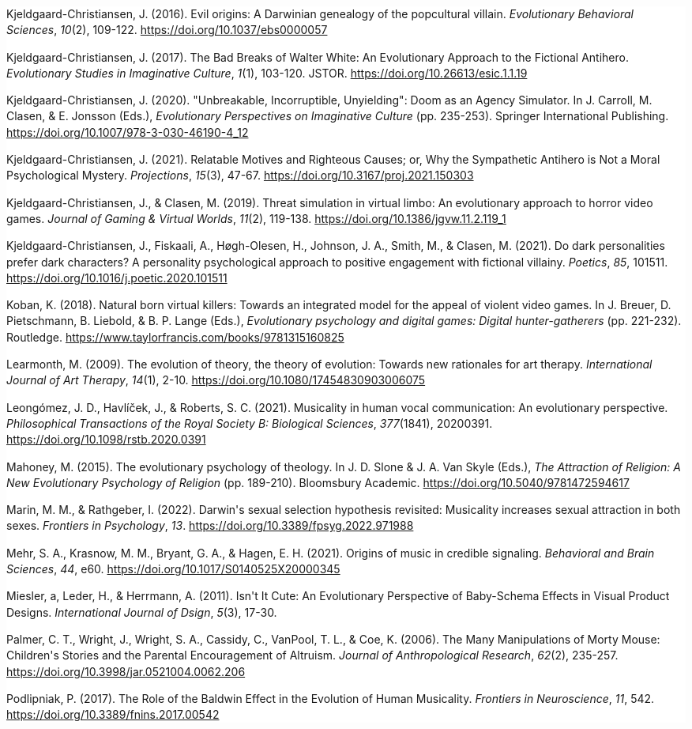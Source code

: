 Kjeldgaard-Christiansen, J. (2016). Evil origins: A Darwinian genealogy of the popcultural villain. *Evolutionary Behavioral Sciences*, *10*(2), 109-122. <https://doi.org/10.1037/ebs0000057>

Kjeldgaard-Christiansen, J. (2017). The Bad Breaks of Walter White: An Evolutionary Approach to the Fictional Antihero. *Evolutionary Studies in Imaginative Culture*, *1*(1), 103-120. JSTOR. <https://doi.org/10.26613/esic.1.1.19>

Kjeldgaard-Christiansen, J. (2020). "Unbreakable, Incorruptible, Unyielding": Doom as an Agency Simulator. In J. Carroll, M. Clasen, & E. Jonsson (Eds.), *Evolutionary Perspectives on Imaginative Culture* (pp. 235-253). Springer International Publishing. <https://doi.org/10.1007/978-3-030-46190-4_12>

Kjeldgaard-Christiansen, J. (2021). Relatable Motives and Righteous Causes; or, Why the Sympathetic Antihero is Not a Moral Psychological Mystery. *Projections*, *15*(3), 47-67. <https://doi.org/10.3167/proj.2021.150303>

Kjeldgaard-Christiansen, J., & Clasen, M. (2019). Threat simulation in virtual limbo: An evolutionary approach to horror video games. *Journal of Gaming & Virtual Worlds*, *11*(2), 119-138. <https://doi.org/10.1386/jgvw.11.2.119_1>

Kjeldgaard-Christiansen, J., Fiskaali, A., Høgh-Olesen, H., Johnson, J. A., Smith, M., & Clasen, M. (2021). Do dark personalities prefer dark characters? A personality psychological approach to positive engagement with fictional villainy. *Poetics*, *85*, 101511. <https://doi.org/10.1016/j.poetic.2020.101511>

Koban, K. (2018). Natural born virtual killers: Towards an integrated model for the appeal of violent video games. In J. Breuer, D. Pietschmann, B. Liebold, & B. P. Lange (Eds.), *Evolutionary psychology and digital games: Digital hunter-gatherers* (pp. 221-232). Routledge. <https://www.taylorfrancis.com/books/9781315160825>

Learmonth, M. (2009). The evolution of theory, the theory of evolution: Towards new rationales for art therapy. *International Journal of Art Therapy*, *14*(1), 2-10. <https://doi.org/10.1080/17454830903006075>

Leongómez, J. D., Havlíček, J., & Roberts, S. C. (2021). Musicality in human vocal communication: An evolutionary perspective. *Philosophical Transactions of the Royal Society B: Biological Sciences*, *377*(1841), 20200391. <https://doi.org/10.1098/rstb.2020.0391>

Mahoney, M. (2015). The evolutionary psychology of theology. In J. D. Slone & J. A. Van Skyle (Eds.), *The Attraction of Religion: A New Evolutionary Psychology of Religion* (pp. 189-210). Bloomsbury Academic. <https://doi.org/10.5040/9781472594617>

Marin, M. M., & Rathgeber, I. (2022). Darwin's sexual selection hypothesis revisited: Musicality increases sexual attraction in both sexes. *Frontiers in Psychology*, *13*. <https://doi.org/10.3389/fpsyg.2022.971988>

Mehr, S. A., Krasnow, M. M., Bryant, G. A., & Hagen, E. H. (2021). Origins of music in credible signaling. *Behavioral and Brain Sciences*, *44*, e60. <https://doi.org/10.1017/S0140525X20000345>

Miesler, a, Leder, H., & Herrmann, A. (2011). Isn't It Cute: An Evolutionary Perspective of Baby-Schema Effects in Visual Product Designs. *International Journal of Dsign*, *5*(3), 17-30.

Palmer, C. T., Wright, J., Wright, S. A., Cassidy, C., VanPool, T. L., & Coe, K. (2006). The Many Manipulations of Morty Mouse: Children's Stories and the Parental Encouragement of Altruism. *Journal of Anthropological Research*, *62*(2), 235-257. <https://doi.org/10.3998/jar.0521004.0062.206>

Podlipniak, P. (2017). The Role of the Baldwin Effect in the Evolution of Human Musicality. *Frontiers in Neuroscience*, *11*, 542. <https://doi.org/10.3389/fnins.2017.00542>
